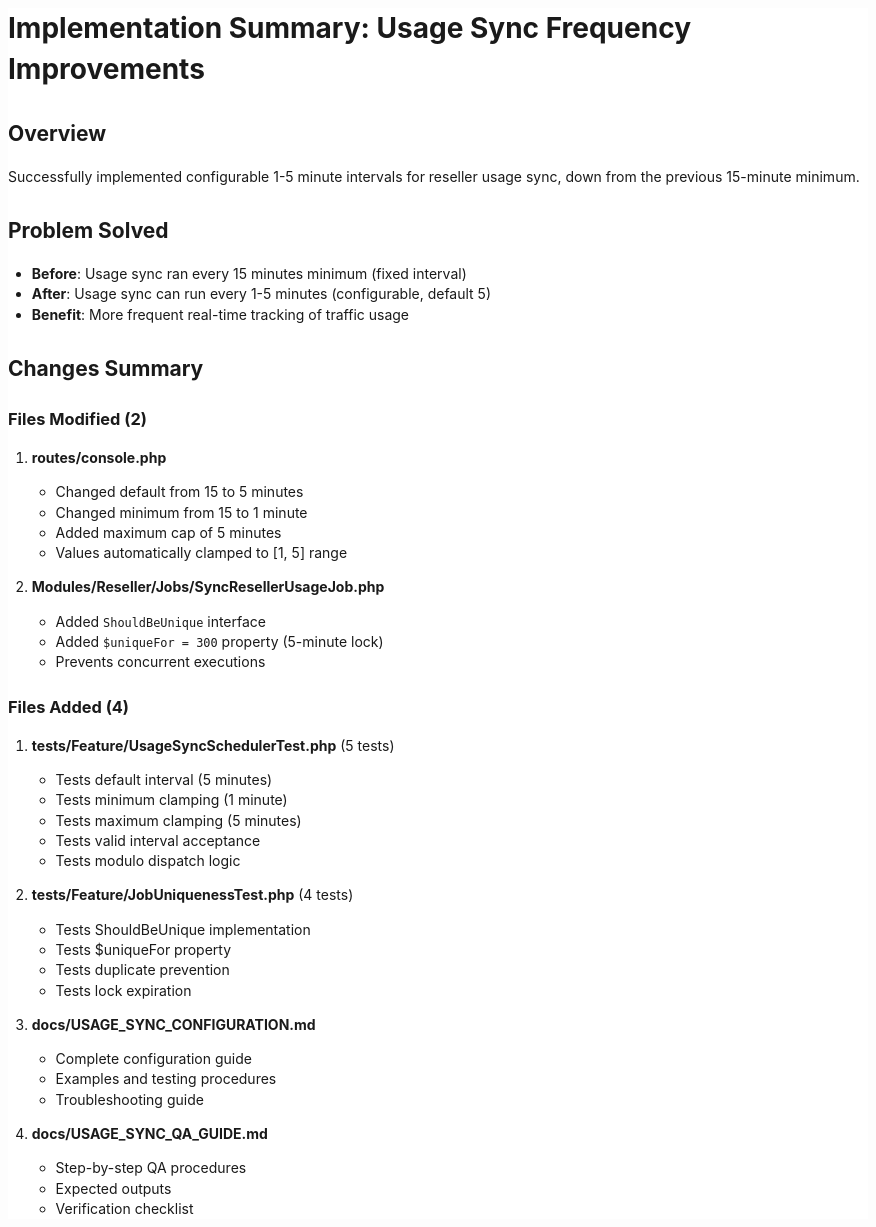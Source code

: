 # Implementation Summary: Usage Sync Frequency Improvements

## Overview
Successfully implemented configurable 1-5 minute intervals for reseller usage sync, down from the previous 15-minute minimum.

## Problem Solved
- **Before**: Usage sync ran every 15 minutes minimum (fixed interval)
- **After**: Usage sync can run every 1-5 minutes (configurable, default 5)
- **Benefit**: More frequent real-time tracking of traffic usage

## Changes Summary

### Files Modified (2)
1. **routes/console.php**
   - Changed default from 15 to 5 minutes
   - Changed minimum from 15 to 1 minute
   - Added maximum cap of 5 minutes
   - Values automatically clamped to [1, 5] range

2. **Modules/Reseller/Jobs/SyncResellerUsageJob.php**
   - Added `ShouldBeUnique` interface
   - Added `$uniqueFor = 300` property (5-minute lock)
   - Prevents concurrent executions

### Files Added (4)
1. **tests/Feature/UsageSyncSchedulerTest.php** (5 tests)
   - Tests default interval (5 minutes)
   - Tests minimum clamping (1 minute)
   - Tests maximum clamping (5 minutes)
   - Tests valid interval acceptance
   - Tests modulo dispatch logic

2. **tests/Feature/JobUniquenessTest.php** (4 tests)
   - Tests ShouldBeUnique implementation
   - Tests $uniqueFor property
   - Tests duplicate prevention
   - Tests lock expiration

3. **docs/USAGE_SYNC_CONFIGURATION.md**
   - Complete configuration guide
   - Examples and testing procedures
   - Troubleshooting guide

4. **docs/USAGE_SYNC_QA_GUIDE.md**
   - Step-by-step QA procedures
   - Expected outputs
   - Verification checklist
